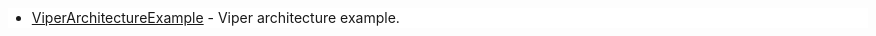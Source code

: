 * [ViperArchitectureExample](https://github.com/lurbas/ViperArchitectureExample) - Viper architecture example.
